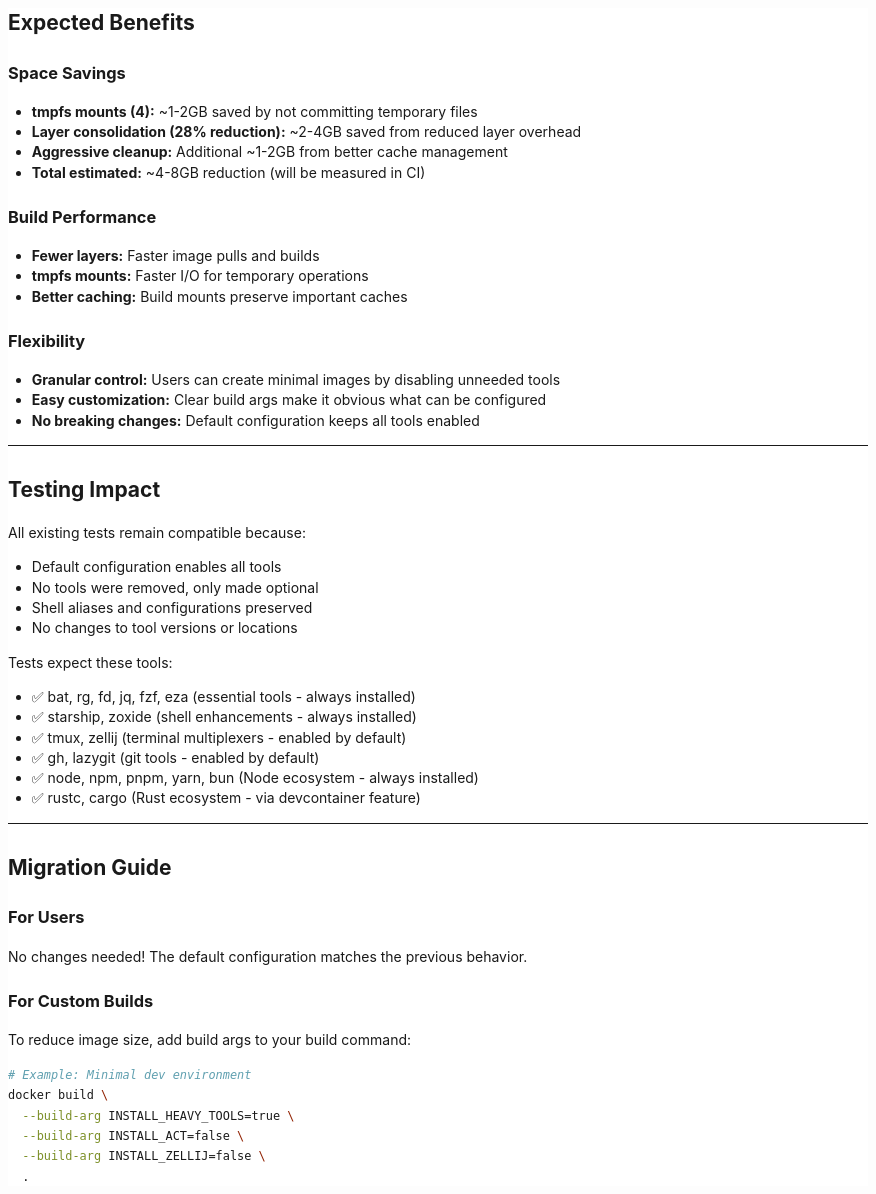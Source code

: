 
## Expected Benefits

### Space Savings
- **tmpfs mounts (4):** ~1-2GB saved by not committing temporary files
- **Layer consolidation (28% reduction):** ~2-4GB saved from reduced layer overhead
- **Aggressive cleanup:** Additional ~1-2GB from better cache management
- **Total estimated:** ~4-8GB reduction (will be measured in CI)

### Build Performance
- **Fewer layers:** Faster image pulls and builds
- **tmpfs mounts:** Faster I/O for temporary operations
- **Better caching:** Build mounts preserve important caches

### Flexibility
- **Granular control:** Users can create minimal images by disabling unneeded tools
- **Easy customization:** Clear build args make it obvious what can be configured
- **No breaking changes:** Default configuration keeps all tools enabled

---

## Testing Impact

All existing tests remain compatible because:
- Default configuration enables all tools
- No tools were removed, only made optional
- Shell aliases and configurations preserved
- No changes to tool versions or locations

Tests expect these tools:
- ✅ bat, rg, fd, jq, fzf, eza (essential tools - always installed)
- ✅ starship, zoxide (shell enhancements - always installed)
- ✅ tmux, zellij (terminal multiplexers - enabled by default)
- ✅ gh, lazygit (git tools - enabled by default)
- ✅ node, npm, pnpm, yarn, bun (Node ecosystem - always installed)
- ✅ rustc, cargo (Rust ecosystem - via devcontainer feature)

---

## Migration Guide

### For Users
No changes needed! The default configuration matches the previous behavior.

### For Custom Builds
To reduce image size, add build args to your build command:

```bash
# Example: Minimal dev environment
docker build \
  --build-arg INSTALL_HEAVY_TOOLS=true \
  --build-arg INSTALL_ACT=false \
  --build-arg INSTALL_ZELLIJ=false \
  .
```
